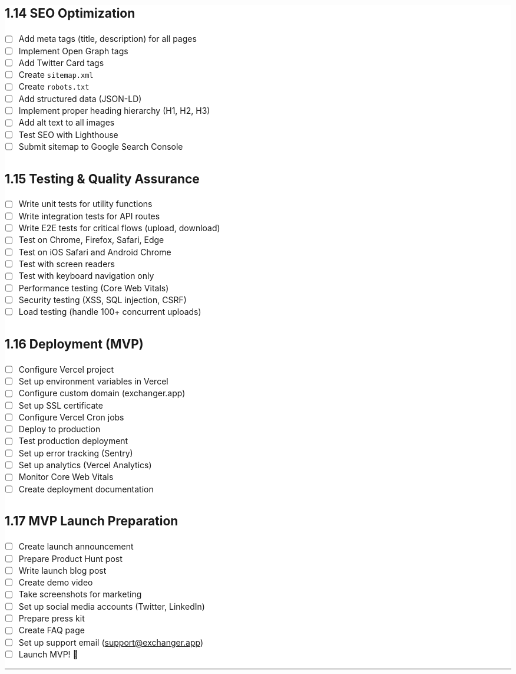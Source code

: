 ## 1.14 SEO Optimization
- [ ] Add meta tags (title, description) for all pages
- [ ] Implement Open Graph tags
- [ ] Add Twitter Card tags
- [ ] Create `sitemap.xml`
- [ ] Create `robots.txt`
- [ ] Add structured data (JSON-LD)
- [ ] Implement proper heading hierarchy (H1, H2, H3)
- [ ] Add alt text to all images
- [ ] Test SEO with Lighthouse
- [ ] Submit sitemap to Google Search Console

## 1.15 Testing & Quality Assurance
- [ ] Write unit tests for utility functions
- [ ] Write integration tests for API routes
- [ ] Write E2E tests for critical flows (upload, download)
- [ ] Test on Chrome, Firefox, Safari, Edge
- [ ] Test on iOS Safari and Android Chrome
- [ ] Test with screen readers
- [ ] Test with keyboard navigation only
- [ ] Performance testing (Core Web Vitals)
- [ ] Security testing (XSS, SQL injection, CSRF)
- [ ] Load testing (handle 100+ concurrent uploads)

## 1.16 Deployment (MVP)
- [ ] Configure Vercel project
- [ ] Set up environment variables in Vercel
- [ ] Configure custom domain (exchanger.app)
- [ ] Set up SSL certificate
- [ ] Configure Vercel Cron jobs
- [ ] Deploy to production
- [ ] Test production deployment
- [ ] Set up error tracking (Sentry)
- [ ] Set up analytics (Vercel Analytics)
- [ ] Monitor Core Web Vitals
- [ ] Create deployment documentation

## 1.17 MVP Launch Preparation
- [ ] Create launch announcement
- [ ] Prepare Product Hunt post
- [ ] Write launch blog post
- [ ] Create demo video
- [ ] Take screenshots for marketing
- [ ] Set up social media accounts (Twitter, LinkedIn)
- [ ] Prepare press kit
- [ ] Create FAQ page
- [ ] Set up support email (support@exchanger.app)
- [ ] Launch MVP! 🚀

---
